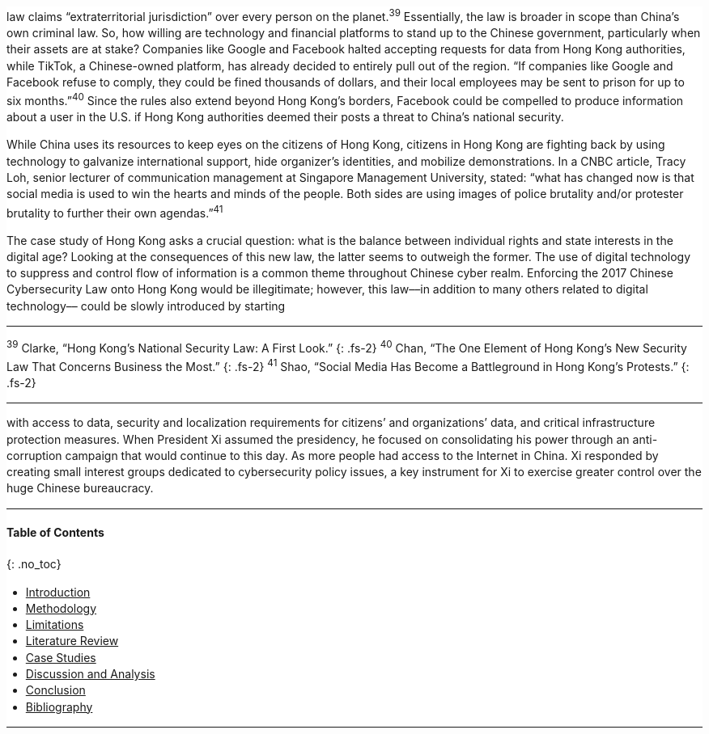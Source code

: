 law claims “extraterritorial jurisdiction” over every person on the planet.<sup>39</sup> Essentially, the law is broader in scope than China’s own criminal law. So, how willing are technology and financial platforms to stand up to the Chinese government, particularly when their assets are at stake? Companies like Google and Facebook halted accepting requests for data from Hong Kong authorities, while TikTok, a Chinese-owned platform, has already decided to entirely pull out of the region. “If companies like Google and Facebook refuse to comply, they could be fined thousands of dollars, and their local employees may be sent to prison for up to six months.”<sup>40</sup> Since the rules also extend beyond Hong Kong’s borders, Facebook could be compelled to produce information about a user in the U.S. if Hong Kong authorities deemed their posts a threat to China’s national security.

While China uses its resources to keep eyes on the citizens of Hong Kong, citizens in Hong Kong are fighting back by using technology to galvanize international support, hide organizer’s identities, and mobilize demonstrations. In a CNBC article, Tracy Loh, senior lecturer of communication management at Singapore Management University, stated: “what has changed now is that social media is used to win the hearts and minds of the people. Both sides are using images of police brutality and/or protester brutality to further their own agendas.”<sup>41</sup>

The case study of Hong Kong asks a crucial question: what is the balance between individual rights and state interests in the digital age? Looking at the consequences of this new law, the latter seems to outweigh the former. The use of digital technology to suppress and control flow of information is a common theme throughout Chinese cyber realm. Enforcing the 2017 Chinese Cybersecurity Law onto Hong Kong would be illegitimate; however, this law––in addition to many others related to digital technology–– could be slowly introduced by starting

***
<sup>39</sup> Clarke, “Hong Kong’s National Security Law: A First Look.”
{: .fs-2}
<sup>40</sup> Chan, “The One Element of Hong Kong’s New Security Law That Concerns Business the Most.”
{: .fs-2}
<sup>41</sup> Shao, “Social Media Has Become a Battleground in Hong Kong’s Protests.”
{: .fs-2}
***

with access to data, security and localization requirements for citizens’ and organizations’ data, and critical infrastructure protection measures. When President Xi assumed the presidency, he focused on consolidating his power through an anti-corruption campaign that would continue to this day. As more people had access to the Internet in China. Xi responded by creating small interest groups dedicated to cybersecurity policy issues, a key instrument for Xi to exercise greater control over the huge Chinese bureaucracy.

***

#### Table of Contents
{: .no_toc}

<ul><li> <a href="/docs/B/Bridging-the-Realms-Between-Cyber-and-Physical-Approaching-Cyberspace-with-an-Interdisciplinary-Lens-1/">Introduction</a></li><li> <a href="/docs/B/Bridging-the-Realms-Between-Cyber-and-Physical-Approaching-Cyberspace-with-an-Interdisciplinary-Lens-2/">Methodology</a></li><li> <a href="/docs/B/Bridging-the-Realms-Between-Cyber-and-Physical-Approaching-Cyberspace-with-an-Interdisciplinary-Lens-3/">Limitations</a></li><li> <a href="/docs/B/Bridging-the-Realms-Between-Cyber-and-Physical-Approaching-Cyberspace-with-an-Interdisciplinary-Lens-4/">Literature Review</a></li><li> <a href="/docs/B/Bridging-the-Realms-Between-Cyber-and-Physical-Approaching-Cyberspace-with-an-Interdisciplinary-Lens-5/">Case Studies</a></li><li> <a href="/docs/B/Bridging-the-Realms-Between-Cyber-and-Physical-Approaching-Cyberspace-with-an-Interdisciplinary-Lens-6/">Discussion and Analysis</a></li><li> <a href="/docs/B/Bridging-the-Realms-Between-Cyber-and-Physical-Approaching-Cyberspace-with-an-Interdisciplinary-Lens-7/">Conclusion</a></li><li> <a href="/docs/B/Bridging-the-Realms-Between-Cyber-and-Physical-Approaching-Cyberspace-with-an-Interdisciplinary-Lens-8/">Bibliography</a></li></ul>

***

</div>
